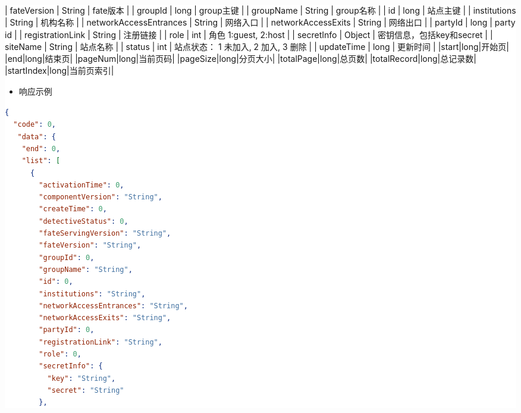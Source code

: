 | fateVersion    | String | fate版本           |
| groupId    | long | group主键           |
| groupName    | String | group名称           |
| id    | long | 站点主键           |
| institutions    | String | 机构名称           |
| networkAccessEntrances    | String | 网络入口           |
| networkAccessExits    | String | 网络出口           |
| partyId    | long | party id           |
| registrationLink    | String | 注册链接           |
| role    | int | 角色 1:guest, 2:host           |
| secretInfo    | Object | 密钥信息，包括key和secret           |
| siteName    | String | 站点名称           |
| status    | int | 站点状态： 1 未加入, 2 加入, 3 删除         |
| updateTime    | long | 更新时间           |
|start|long|开始页|
|end|long|结束页|
|pageNum|long|当前页码|
|pageSize|long|分页大小|
|totalPage|long|总页数|
|totalRecord|long|总记录数|
|startIndex|long|当前页索引|

- 响应示例

```json
{
  "code": 0,
   "data": {
    "end": 0,
    "list": [
      {
        "activationTime": 0,
        "componentVersion": "String",
        "createTime": 0,
        "detectiveStatus": 0,
        "fateServingVersion": "String",
        "fateVersion": "String",
        "groupId": 0,
        "groupName": "String",
        "id": 0,
        "institutions": "String",
        "networkAccessEntrances": "String",
        "networkAccessExits": "String",
        "partyId": 0,
        "registrationLink": "String",
        "role": 0,
        "secretInfo": {
          "key": "String",
          "secret": "String"
        },
```